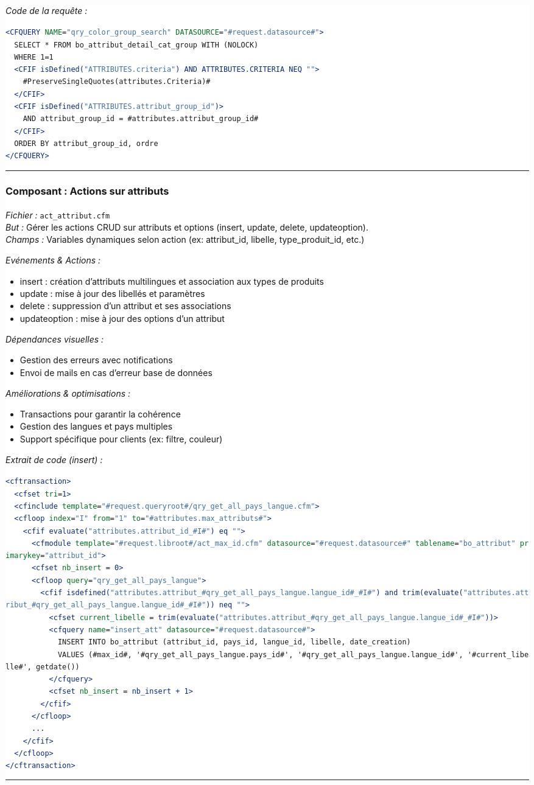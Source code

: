 *Code de la requête :*  
```coldfusion
<CFQUERY NAME="qry_color_group_search" DATASOURCE="#request.datasource#">
  SELECT * FROM bo_attribut_detail_cat_group WITH (NOLOCK)
  WHERE 1=1
  <CFIF isDefined("ATTRIBUTES.criteria") AND ATTRIBUTES.CRITERIA NEQ "">
    #PreserveSingleQuotes(attributes.Criteria)#
  </CFIF>
  <CFIF isDefined("ATTRIBUTES.attribut_group_id")>
    AND attribut_group_id = #attributes.attribut_group_id#
  </CFIF>
  ORDER BY attribut_group_id, ordre
</CFQUERY>
```

---

### Composant : Actions sur attributs
*Fichier :* `act_attribut.cfm`  
*But :* Gérer les actions CRUD sur attributs et options (insert, update, delete, updateoption).  
*Champs :* Variables dynamiques selon action (ex: attribut_id, libelle, type_produit_id, etc.)  

*Evénements & Actions :*  
- insert : création d’attributs multilingues et association aux types de produits  
- update : mise à jour des libellés et paramètres  
- delete : suppression d’un attribut et ses associations  
- updateoption : mise à jour des options d’un attribut  

*Dépendances visuelles :*  
- Gestion des erreurs avec notifications  
- Envoi de mails en cas d’erreur base de données  

*Améliorations & optimisations :*  
- Transactions pour garantir la cohérence  
- Gestion des langues et pays multiples  
- Support spécifique pour clients (ex: filtre, couleur)  

*Extrait de code (insert) :*  
```coldfusion
<cftransaction>
  <cfset tri=1>
  <cfinclude template="#request.queryroot#/qry_get_all_pays_langue.cfm">
  <cfloop index="I" from="1" to="#attributes.max_attributs#">
    <cfif evaluate("attributes.attribut_id_#I#") eq "">
      <cfmodule template="#request.libroot#/act_max_id.cfm" datasource="#request.datasource#" tablename="bo_attribut" primarykey="attribut_id">
      <cfset nb_insert = 0>
      <cfloop query="qry_get_all_pays_langue">
        <cfif isdefined("attributes.attribut_#qry_get_all_pays_langue.langue_id#_#I#") and trim(evaluate("attributes.attribut_#qry_get_all_pays_langue.langue_id#_#I#")) neq "">
          <cfset current_libelle = trim(evaluate("attributes.attribut_#qry_get_all_pays_langue.langue_id#_#I#"))>
          <cfquery name="insert_att" datasource="#request.datasource#">
            INSERT INTO bo_attribut (attribut_id, pays_id, langue_id, libelle, date_creation)
            VALUES (#max_id#, '#qry_get_all_pays_langue.pays_id#', '#qry_get_all_pays_langue.langue_id#', '#current_libelle#', getdate())
          </cfquery>
          <cfset nb_insert = nb_insert + 1>
        </cfif>
      </cfloop>
      ...
    </cfif>
  </cfloop>
</cftransaction>
```

---
